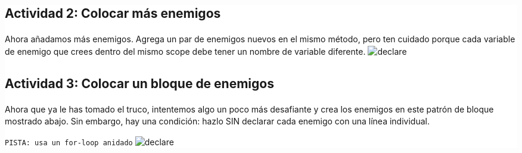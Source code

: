 ## Actividad 2: Colocar más enemigos

Ahora añadamos más enemigos. Agrega un par de enemigos nuevos en el mismo método, pero ten cuidado porque cada variable de enemigo que crees dentro del mismo scope debe tener un nombre de variable diferente.
<img src="../media/5/enemy-multiple.PNG" alt="declare" style="width:950px;"/>

## Actividad 3: Colocar un bloque de enemigos

Ahora que ya le has tomado el truco, intentemos algo un poco más desafiante y crea los enemigos en este patrón de bloque mostrado abajo. Sin embargo, hay una condición: hazlo SIN declarar cada enemigo con una línea individual.

`PISTA: usa un for-loop anidado`
<img src="../media/5/enemy-block.PNG" alt="declare" style="width:950px;"/>